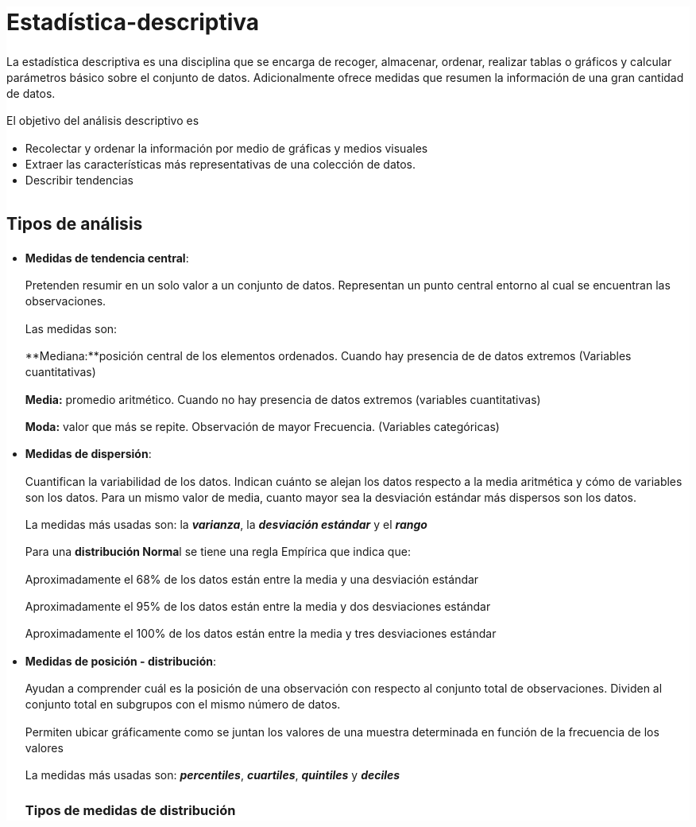 
<a name="Estadística-descriptiva"></a>
# Estadística-descriptiva

La estadística descriptiva es una disciplina que se encarga de recoger, almacenar, ordenar, realizar tablas o gráficos y calcular parámetros básico sobre el conjunto de datos. Adicionalmente ofrece medidas que resumen la información de una gran cantidad de datos.

El objetivo del análisis descriptivo es

- Recolectar y ordenar la información por medio de gráficas y medios visuales
- Extraer las características más representativas de una colección de datos.
- Describir tendencias

## Tipos de análisis

- **Medidas de tendencia central**:

    Pretenden resumir en un solo valor a un conjunto de datos. Representan un punto central entorno al cual se encuentran las observaciones.

    Las medidas son:  


    **Mediana:**posición central de los elementos ordenados. Cuando hay presencia de de datos extremos (Variables cuantitativas)

    **Media:** promedio aritmético. Cuando no hay presencia de datos extremos (variables cuantitativas)

    **Moda:** valor que más se repite. Observación de mayor Frecuencia. (Variables categóricas)
         

- **Medidas de dispersión**:

    Cuantifican la variabilidad de los datos. Indican cuánto se alejan los datos respecto a la media aritmética y cómo de variables son los datos. Para un mismo valor de media, cuanto mayor sea  la desviación estándar más dispersos son los datos.

    La medidas más usadas son: la ***varianza***, la ***desviación estándar*** y el ***rango***

    Para una **distribución Norma**l se tiene una regla Empírica que indica que:

    Aproximadamente el 68% de los datos están entre la media y una desviación estándar

    Aproximadamente el 95% de los datos están entre la media y dos desviaciones estándar

    Aproximadamente el 100% de los datos están entre la media y tres desviaciones estándar

- **Medidas de posición - distribución**:

    Ayudan a comprender cuál es la posición de una observación con respecto al conjunto total de observaciones. Dividen al conjunto total en subgrupos con el mismo número de datos.

    Permiten ubicar gráficamente como se juntan los valores de una muestra determinada en función de la frecuencia de los valores

    La medidas más usadas son: ***percentiles***, ***cuartiles***, ***quintiles*** y ***deciles***

    ### Tipos de medidas de distribución
